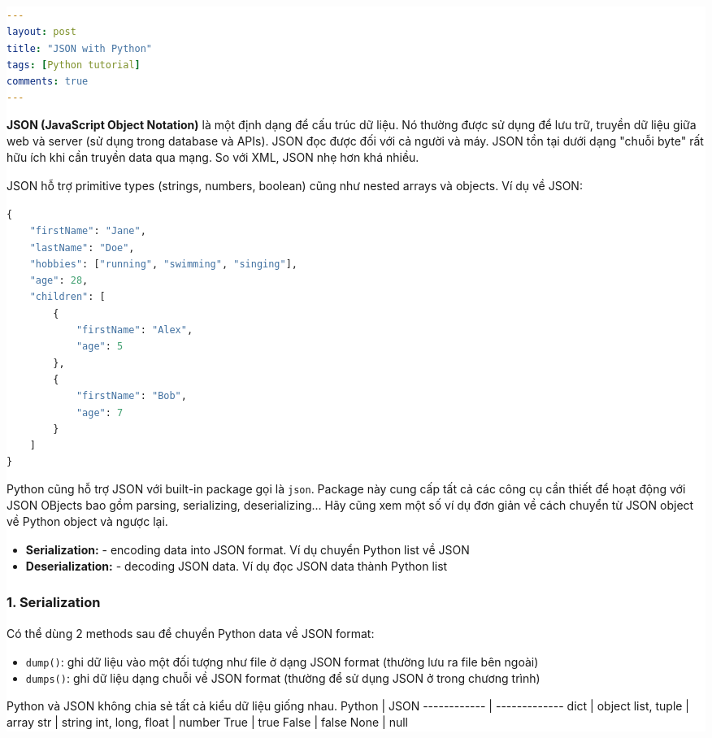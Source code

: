 ```yaml
---
layout: post
title: "JSON with Python"
tags: [Python tutorial]
comments: true
---
```


**JSON (JavaScript Object Notation)** là một định dạng để cấu trúc dữ liệu. Nó thường được sử dụng để lưu trữ, truyền dữ liệu giữa web và server (sử dụng trong database và APIs). JSON đọc được đối với cả người và máy. JSON tồn tại dưới dạng "chuỗi byte" rất hữu ích khi cần truyền data qua mạng. So với XML, JSON nhẹ hơn khá nhiều.

JSON hỗ trợ primitive types (strings, numbers, boolean) cũng như nested arrays và objects.
Ví dụ về JSON:
```python
{
    "firstName": "Jane",
    "lastName": "Doe",
    "hobbies": ["running", "swimming", "singing"],
    "age": 28,
    "children": [
        {
            "firstName": "Alex",
            "age": 5
        },
        {
            "firstName": "Bob",
            "age": 7
        }
    ]
}
```

Python cũng hỗ trợ JSON với built-in package gọi là `json`. Package này cung cấp tất cả các công cụ cần thiết để hoạt động với JSON OBjects bao gồm parsing, serializing, deserializing... Hãy cũng xem một số ví dụ đơn giản về cách chuyển từ JSON object về Python object và ngược lại.

* **Serialization:** - encoding data into JSON format. Ví dụ chuyển Python list về JSON
* **Deserialization:** - decoding JSON data. Ví dụ đọc JSON data thành Python list

### 1. Serialization
Có thể dùng 2 methods sau để chuyển Python data về JSON format:
* `dump()`: ghi dữ liệu vào một đối tượng như file ở dạng JSON format (thường lưu ra file bên ngoài)
* `dumps()`: ghi dữ liệu dạng chuỗi về JSON format (thường để sử dụng JSON ở trong chương trình)

Python và JSON không chia sẻ tất cả kiểu dữ liệu giống nhau. 
Python | JSON
------------ | -------------
dict | object
list, tuple | array
str | string
int, long, float | number
True | true
False | false
None | null
